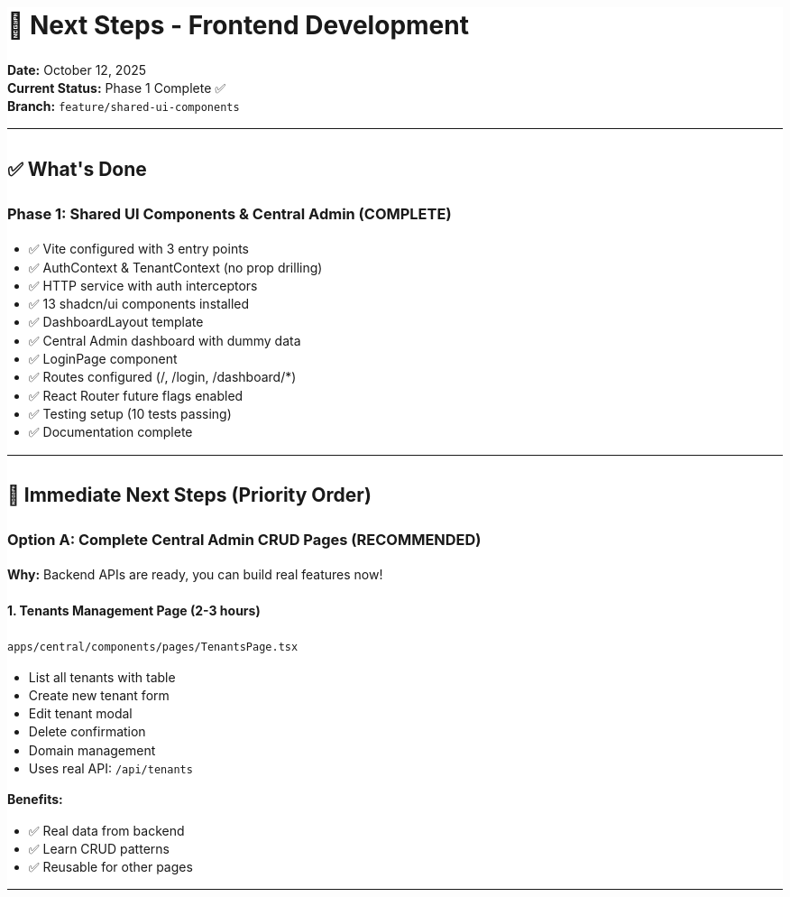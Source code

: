 # 🎯 Next Steps - Frontend Development

**Date:** October 12, 2025  
**Current Status:** Phase 1 Complete ✅  
**Branch:** `feature/shared-ui-components`

---

## ✅ What's Done

### **Phase 1: Shared UI Components & Central Admin** (COMPLETE)
- ✅ Vite configured with 3 entry points
- ✅ AuthContext & TenantContext (no prop drilling)
- ✅ HTTP service with auth interceptors
- ✅ 13 shadcn/ui components installed
- ✅ DashboardLayout template
- ✅ Central Admin dashboard with dummy data
- ✅ LoginPage component
- ✅ Routes configured (/, /login, /dashboard/*)
- ✅ React Router future flags enabled
- ✅ Testing setup (10 tests passing)
- ✅ Documentation complete

---

## 🎯 Immediate Next Steps (Priority Order)

### **Option A: Complete Central Admin CRUD Pages** (RECOMMENDED)
**Why:** Backend APIs are ready, you can build real features now!

#### **1. Tenants Management Page** (2-3 hours)
```
apps/central/components/pages/TenantsPage.tsx
```
- List all tenants with table
- Create new tenant form
- Edit tenant modal
- Delete confirmation
- Domain management
- Uses real API: `/api/tenants`

**Benefits:**
- ✅ Real data from backend
- ✅ Learn CRUD patterns
- ✅ Reusable for other pages

---
